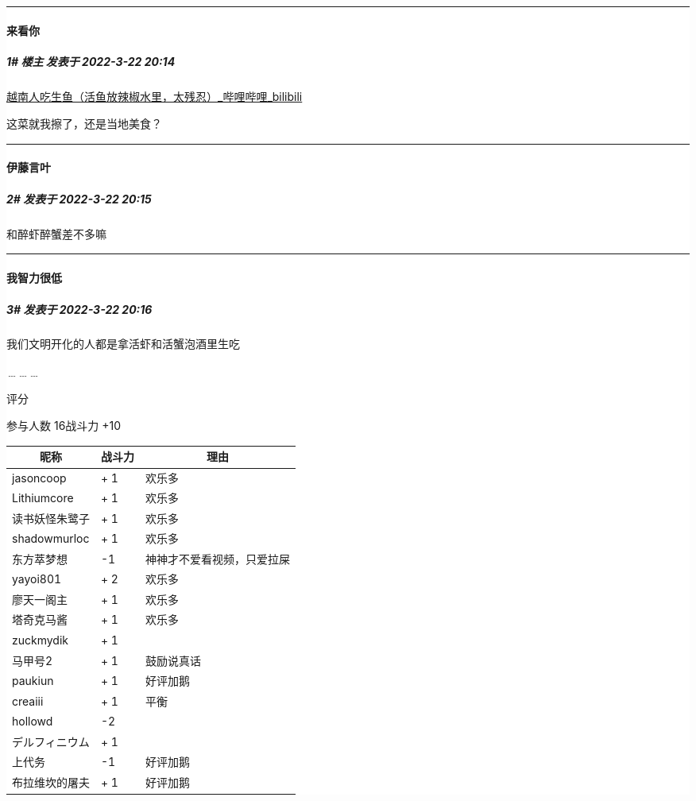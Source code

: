 

*****

####  来看你  
##### 1#       楼主       发表于 2022-3-22 20:14

[越南人吃生鱼（活鱼放辣椒水里，太残忍）_哔哩哔哩_bilibili](https://www.bilibili.com/video/BV1uT4y1A73k?spm_id_from=333.337.search-card.all.click)

这菜就我擦了，还是当地美食？

*****

####  伊藤言叶  
##### 2#       发表于 2022-3-22 20:15

和醉虾醉蟹差不多嘛

*****

####  我智力很低  
##### 3#       发表于 2022-3-22 20:16

我们文明开化的人都是拿活虾和活蟹泡酒里生吃

﹍﹍﹍

评分

 参与人数 16战斗力 +10

|昵称|战斗力|理由|
|----|---|---|
| jasoncoop| + 1|欢乐多|
| Lithiumcore| + 1|欢乐多|
| 读书妖怪朱鹭子| + 1|欢乐多|
| shadowmurloc| + 1|欢乐多|
| 东方萃梦想|-1|神神才不爱看视频，只爱拉屎|
| yayoi801| + 2|欢乐多|
| 廖天一阁主| + 1|欢乐多|
| 塔奇克马酱| + 1|欢乐多|
| zuckmydik| + 1||
| 马甲号2| + 1|鼓励说真话|
| paukiun| + 1|好评加鹅|
| creaiii| + 1|平衡|
| hollowd|-2||
| デルフィニウム| + 1||
| 上代务|-1|好评加鹅|
| 布拉维坎的屠夫| + 1|好评加鹅|
